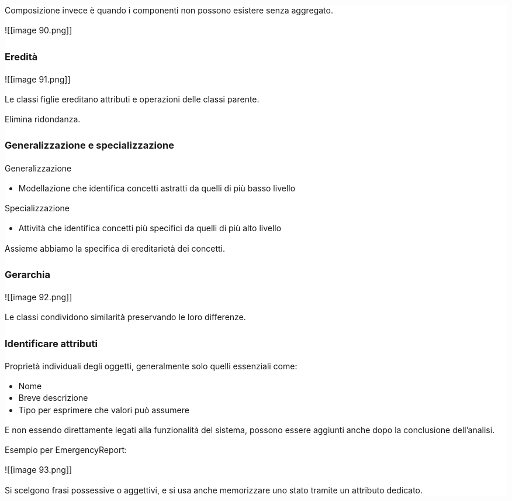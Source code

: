 Composizione invece è quando i componenti non possono esistere senza aggregato.

![[image 90.png]]

  

### Eredità

![[image 91.png]]

  

Le classi figlie ereditano attributi e operazioni delle classi parente.

Elimina ridondanza.

  

### Generalizzazione e specializzazione

Generalizzazione

- Modellazione che identifica concetti astratti da quelli di più basso livello

Specializzazione

- Attività che identifica concetti più specifici da quelli di più alto livello

Assieme abbiamo la specifica di ereditarietà dei concetti.

  

### Gerarchia

![[image 92.png]]

  

Le classi condividono similarità preservando le loro differenze.

  

### Identificare attributi

Proprietà individuali degli oggetti, generalmente solo quelli essenziali come:

- Nome
- Breve descrizione
- Tipo per esprimere che valori può assumere

E non essendo direttamente legati alla funzionalità del sistema, possono essere aggiunti anche dopo la conclusione dell’analisi.

  

Esempio per EmergencyReport:

![[image 93.png]]

  

Si scelgono frasi possessive o aggettivi, e si usa anche memorizzare uno stato tramite un attributo dedicato.
